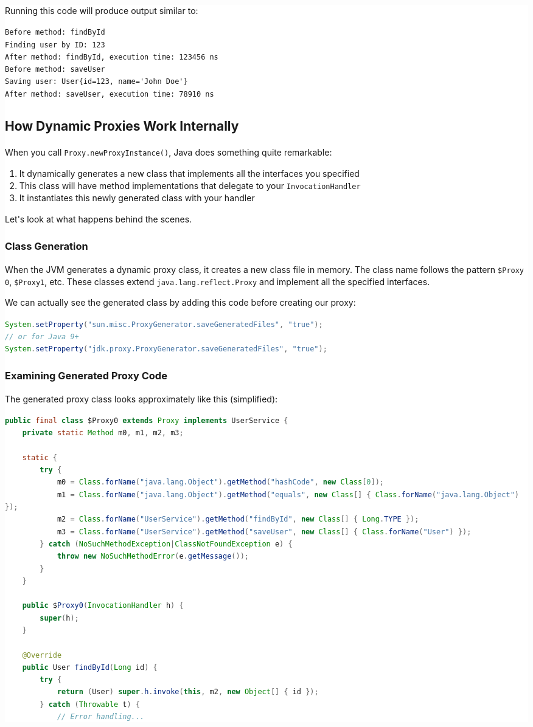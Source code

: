 Running this code will produce output similar to:

```txt
Before method: findById
Finding user by ID: 123
After method: findById, execution time: 123456 ns
Before method: saveUser
Saving user: User{id=123, name='John Doe'}
After method: saveUser, execution time: 78910 ns
```

## How Dynamic Proxies Work Internally

When you call `Proxy.newProxyInstance()`, Java does something quite remarkable:

1. It dynamically generates a new class that implements all the interfaces you specified
2. This class will have method implementations that delegate to your `InvocationHandler`
3. It instantiates this newly generated class with your handler

Let's look at what happens behind the scenes.

### Class Generation

When the JVM generates a dynamic proxy class, it creates a new class file in memory. The class name follows the
pattern `$Proxy0`, `$Proxy1`, etc. These classes extend `java.lang.reflect.Proxy` and implement all the specified interfaces.

We can actually see the generated class by adding this code before creating our proxy:

```java
System.setProperty("sun.misc.ProxyGenerator.saveGeneratedFiles", "true");
// or for Java 9+
System.setProperty("jdk.proxy.ProxyGenerator.saveGeneratedFiles", "true");
```

### Examining Generated Proxy Code

The generated proxy class looks approximately like this (simplified):

```java
public final class $Proxy0 extends Proxy implements UserService {
    private static Method m0, m1, m2, m3;
    
    static {
        try {
            m0 = Class.forName("java.lang.Object").getMethod("hashCode", new Class[0]);
            m1 = Class.forName("java.lang.Object").getMethod("equals", new Class[] { Class.forName("java.lang.Object") });
            m2 = Class.forName("UserService").getMethod("findById", new Class[] { Long.TYPE });
            m3 = Class.forName("UserService").getMethod("saveUser", new Class[] { Class.forName("User") });
        } catch (NoSuchMethodException|ClassNotFoundException e) {
            throw new NoSuchMethodError(e.getMessage());
        }
    }
    
    public $Proxy0(InvocationHandler h) {
        super(h);
    }
    
    @Override
    public User findById(Long id) {
        try {
            return (User) super.h.invoke(this, m2, new Object[] { id });
        } catch (Throwable t) {
            // Error handling...
```